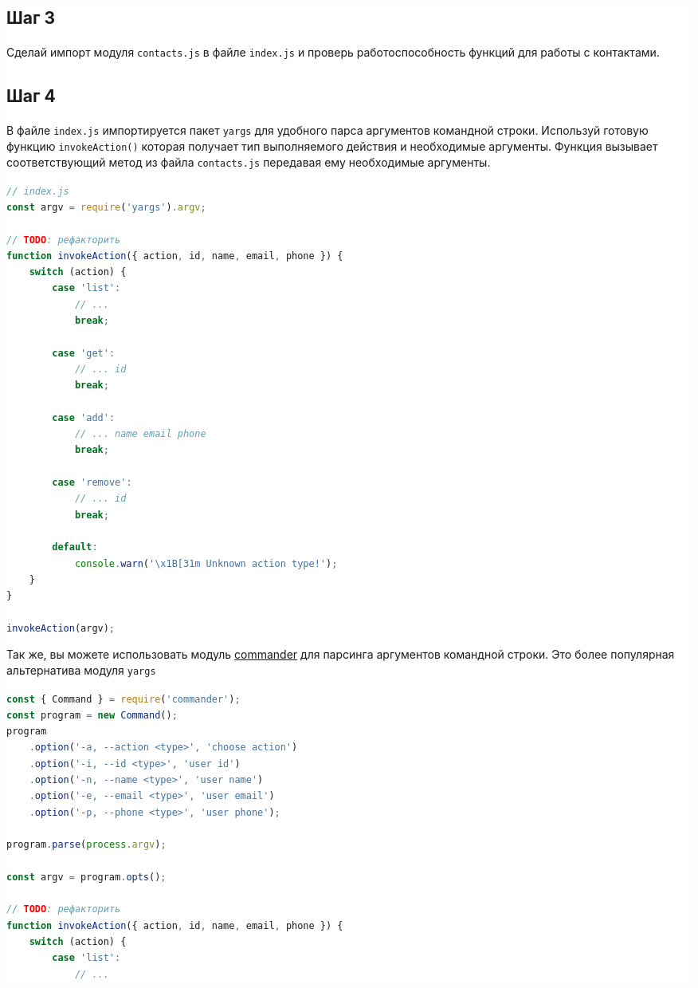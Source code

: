 ## Шаг 3

Сделай импорт модуля `contacts.js` в файле `index.js` и проверь работоспособность функций для работы с контактами.

## Шаг 4

В файле `index.js` импортируется пакет `yargs` для удобного парса аргументов командной строки. Используй готовую функцию `invokeAction()` которая получает тип выполняемого действия и необходимые аргументы. Функция вызывает соответствующий метод из файла `contacts.js` передавая ему необходимые аргументы.

```js
// index.js
const argv = require('yargs').argv;

// TODO: рефакторить
function invokeAction({ action, id, name, email, phone }) {
    switch (action) {
        case 'list':
            // ...
            break;

        case 'get':
            // ... id
            break;

        case 'add':
            // ... name email phone
            break;

        case 'remove':
            // ... id
            break;

        default:
            console.warn('\x1B[31m Unknown action type!');
    }
}

invokeAction(argv);
```

Так же, вы можете использовать модуль [commander](https://www.npmjs.com/package/commander) для парсинга аргументов командной строки. Это более популярная альтернатива модуля `yargs`

```js
const { Command } = require('commander');
const program = new Command();
program
    .option('-a, --action <type>', 'choose action')
    .option('-i, --id <type>', 'user id')
    .option('-n, --name <type>', 'user name')
    .option('-e, --email <type>', 'user email')
    .option('-p, --phone <type>', 'user phone');

program.parse(process.argv);

const argv = program.opts();

// TODO: рефакторить
function invokeAction({ action, id, name, email, phone }) {
    switch (action) {
        case 'list':
            // ...
```